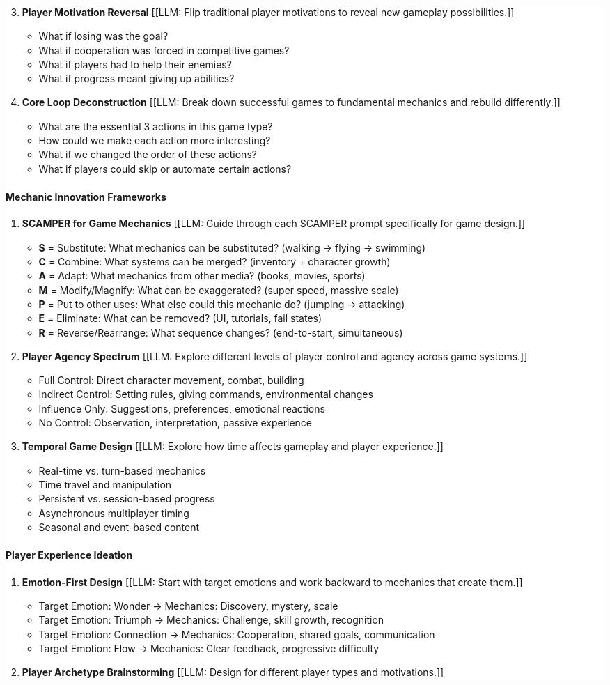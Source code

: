 3. **Player Motivation Reversal**
   [[LLM: Flip traditional player motivations to reveal new gameplay possibilities.]]

   - What if losing was the goal?
   - What if cooperation was forced in competitive games?
   - What if players had to help their enemies?
   - What if progress meant giving up abilities?

4. **Core Loop Deconstruction**
   [[LLM: Break down successful games to fundamental mechanics and rebuild differently.]]
   - What are the essential 3 actions in this game type?
   - How could we make each action more interesting?
   - What if we changed the order of these actions?
   - What if players could skip or automate certain actions?

#### Mechanic Innovation Frameworks

1. **SCAMPER for Game Mechanics**
   [[LLM: Guide through each SCAMPER prompt specifically for game design.]]

   - **S** = Substitute: What mechanics can be substituted? (walking → flying → swimming)
   - **C** = Combine: What systems can be merged? (inventory + character growth)
   - **A** = Adapt: What mechanics from other media? (books, movies, sports)
   - **M** = Modify/Magnify: What can be exaggerated? (super speed, massive scale)
   - **P** = Put to other uses: What else could this mechanic do? (jumping → attacking)
   - **E** = Eliminate: What can be removed? (UI, tutorials, fail states)
   - **R** = Reverse/Rearrange: What sequence changes? (end-to-start, simultaneous)

2. **Player Agency Spectrum**
   [[LLM: Explore different levels of player control and agency across game systems.]]

   - Full Control: Direct character movement, combat, building
   - Indirect Control: Setting rules, giving commands, environmental changes
   - Influence Only: Suggestions, preferences, emotional reactions
   - No Control: Observation, interpretation, passive experience

3. **Temporal Game Design**
   [[LLM: Explore how time affects gameplay and player experience.]]
   - Real-time vs. turn-based mechanics
   - Time travel and manipulation
   - Persistent vs. session-based progress
   - Asynchronous multiplayer timing
   - Seasonal and event-based content

#### Player Experience Ideation

1. **Emotion-First Design**
   [[LLM: Start with target emotions and work backward to mechanics that create them.]]

   - Target Emotion: Wonder → Mechanics: Discovery, mystery, scale
   - Target Emotion: Triumph → Mechanics: Challenge, skill growth, recognition
   - Target Emotion: Connection → Mechanics: Cooperation, shared goals, communication
   - Target Emotion: Flow → Mechanics: Clear feedback, progressive difficulty

2. **Player Archetype Brainstorming**
   [[LLM: Design for different player types and motivations.]]
